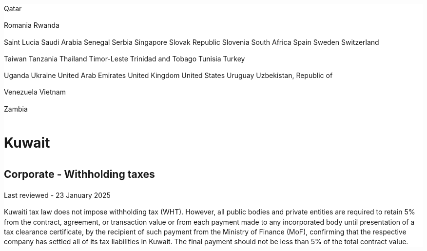 Qatar

Romania
Rwanda

Saint Lucia
Saudi Arabia
Senegal
Serbia
Singapore
Slovak Republic
Slovenia
South Africa
Spain
Sweden
Switzerland

Taiwan
Tanzania
Thailand
Timor-Leste
Trinidad and Tobago
Tunisia
Turkey

Uganda
Ukraine
United Arab Emirates
United Kingdom
United States
Uruguay
Uzbekistan, Republic of

Venezuela
Vietnam

Zambia



 



# Kuwait


## Corporate - Withholding taxes

Last reviewed - 23 January 2025

Kuwaiti tax law does not impose withholding tax (WHT). However, all public bodies and private entities are required to retain 5% from the contract, agreement, or transaction value or from each payment made to any incorporated body until presentation of a tax clearance certificate, by the recipient of such payment from the Ministry of Finance (MoF), confirming that the respective company has settled all of its tax liabilities in Kuwait. The final payment should not be less than 5% of the total contract value.
